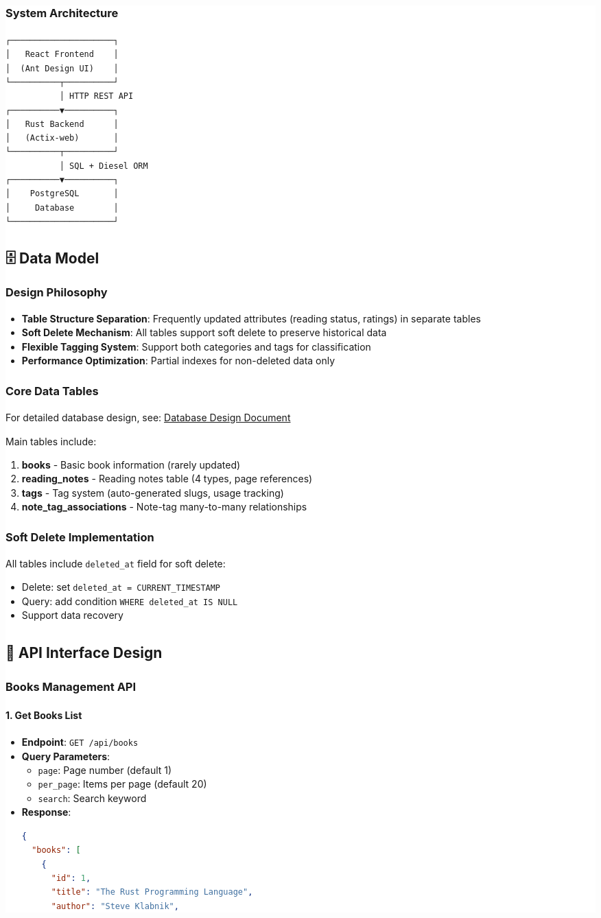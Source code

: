 ### System Architecture
```
┌─────────────────────┐
│   React Frontend    │
│  (Ant Design UI)    │
└──────────┬──────────┘
           │ HTTP REST API
┌──────────▼──────────┐
│   Rust Backend      │
│   (Actix-web)       │
└──────────┬──────────┘
           │ SQL + Diesel ORM
┌──────────▼──────────┐
│    PostgreSQL       │
│     Database        │
└─────────────────────┘
```

## 🗄️ Data Model

### Design Philosophy
- **Table Structure Separation**: Frequently updated attributes (reading status, ratings) in separate tables
- **Soft Delete Mechanism**: All tables support soft delete to preserve historical data
- **Flexible Tagging System**: Support both categories and tags for classification
- **Performance Optimization**: Partial indexes for non-deleted data only

### Core Data Tables

For detailed database design, see: [Database Design Document](../design/database/database-design.md)

Main tables include:
1. **books** - Basic book information (rarely updated)
2. **reading_notes** - Reading notes table (4 types, page references)
3. **tags** - Tag system (auto-generated slugs, usage tracking)
4. **note_tag_associations** - Note-tag many-to-many relationships

### Soft Delete Implementation
All tables include `deleted_at` field for soft delete:
- Delete: set `deleted_at = CURRENT_TIMESTAMP`
- Query: add condition `WHERE deleted_at IS NULL`
- Support data recovery

## 🔗 API Interface Design

### Books Management API

#### 1. Get Books List
- **Endpoint**: `GET /api/books`
- **Query Parameters**:
  - `page`: Page number (default 1)
  - `per_page`: Items per page (default 20)
  - `search`: Search keyword
- **Response**:
  ```json
  {
    "books": [
      {
        "id": 1,
        "title": "The Rust Programming Language",
        "author": "Steve Klabnik",
  ```